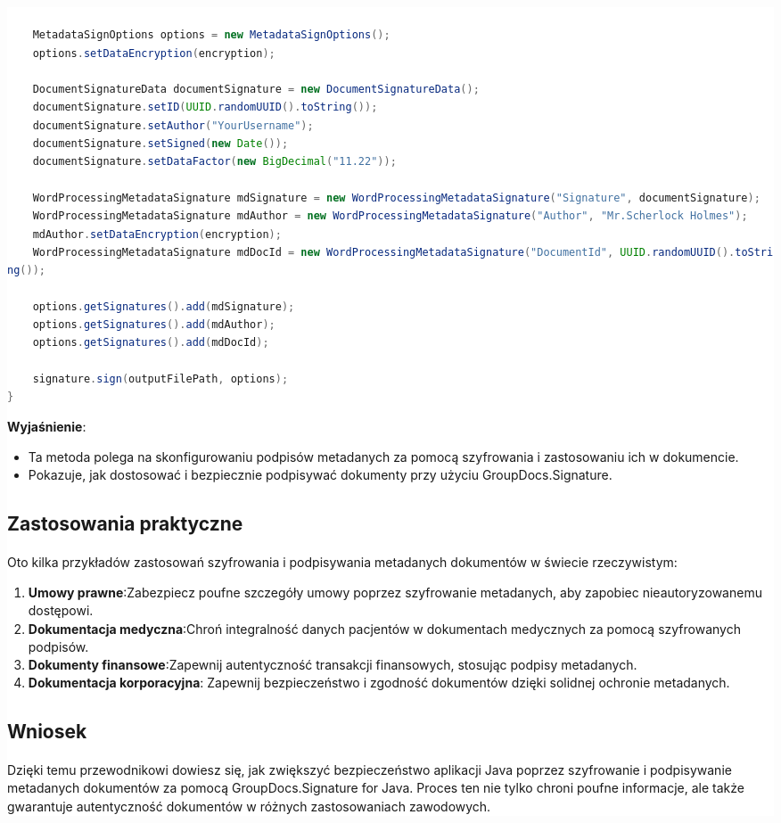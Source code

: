 ```java

    MetadataSignOptions options = new MetadataSignOptions();
    options.setDataEncryption(encryption);

    DocumentSignatureData documentSignature = new DocumentSignatureData();
    documentSignature.setID(UUID.randomUUID().toString());
    documentSignature.setAuthor("YourUsername");
    documentSignature.setSigned(new Date());
    documentSignature.setDataFactor(new BigDecimal("11.22"));

    WordProcessingMetadataSignature mdSignature = new WordProcessingMetadataSignature("Signature", documentSignature);
    WordProcessingMetadataSignature mdAuthor = new WordProcessingMetadataSignature("Author", "Mr.Scherlock Holmes");
    mdAuthor.setDataEncryption(encryption);
    WordProcessingMetadataSignature mdDocId = new WordProcessingMetadataSignature("DocumentId", UUID.randomUUID().toString());

    options.getSignatures().add(mdSignature);
    options.getSignatures().add(mdAuthor);
    options.getSignatures().add(mdDocId);

    signature.sign(outputFilePath, options);
}
```
**Wyjaśnienie**: 
- Ta metoda polega na skonfigurowaniu podpisów metadanych za pomocą szyfrowania i zastosowaniu ich w dokumencie.
- Pokazuje, jak dostosować i bezpiecznie podpisywać dokumenty przy użyciu GroupDocs.Signature.

## Zastosowania praktyczne
Oto kilka przykładów zastosowań szyfrowania i podpisywania metadanych dokumentów w świecie rzeczywistym:
1. **Umowy prawne**:Zabezpiecz poufne szczegóły umowy poprzez szyfrowanie metadanych, aby zapobiec nieautoryzowanemu dostępowi.
2. **Dokumentacja medyczna**:Chroń integralność danych pacjentów w dokumentach medycznych za pomocą szyfrowanych podpisów.
3. **Dokumenty finansowe**:Zapewnij autentyczność transakcji finansowych, stosując podpisy metadanych.
4. **Dokumentacja korporacyjna**: Zapewnij bezpieczeństwo i zgodność dokumentów dzięki solidnej ochronie metadanych.

## Wniosek
Dzięki temu przewodnikowi dowiesz się, jak zwiększyć bezpieczeństwo aplikacji Java poprzez szyfrowanie i podpisywanie metadanych dokumentów za pomocą GroupDocs.Signature for Java. Proces ten nie tylko chroni poufne informacje, ale także gwarantuje autentyczność dokumentów w różnych zastosowaniach zawodowych.